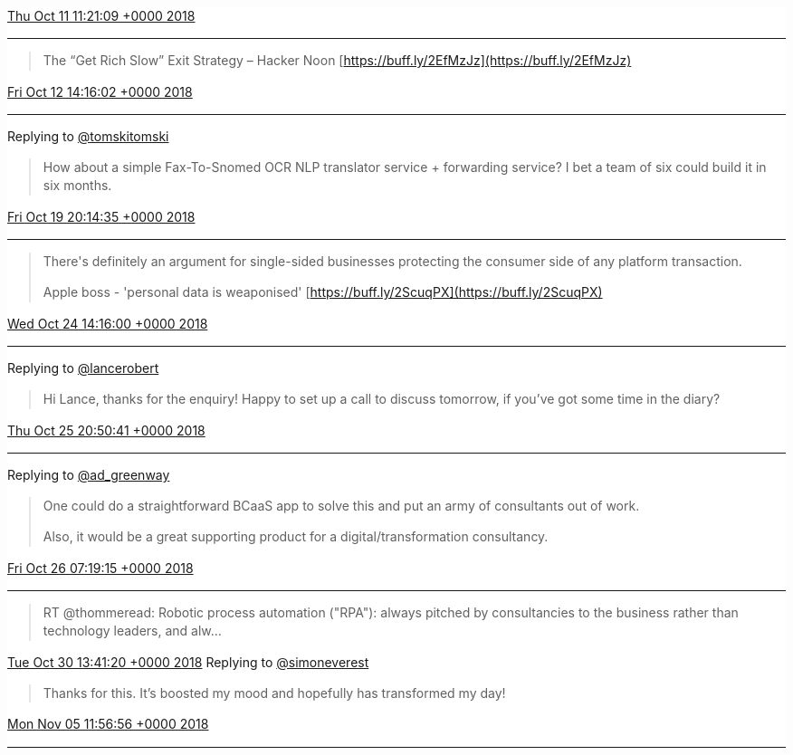 [Thu Oct 11 11:21:09 +0000 2018](https://twitter.com/robincarswell/status/1050345555149410305)

----

> The “Get Rich Slow” Exit Strategy – Hacker Noon [https://buff.ly/2EfMzJz](https://buff.ly/2EfMzJz)

[Fri Oct 12 14:16:02 +0000 2018](https://twitter.com/robincarswell/status/1050751953679147009)

----

Replying to [@tomskitomski](https://twitter.com/tomskitomski/status/1053240541427720192)

> How about a simple Fax-To-Snomed OCR NLP translator service + forwarding service? I bet a team of six could build it in six months.

[Fri Oct 19 20:14:35 +0000 2018](https://twitter.com/robincarswell/status/1053378901412601857)

----

> There's definitely an argument for single-sided businesses protecting the consumer side of any platform transaction.  
>   
> Apple boss - 'personal data is weaponised' [https://buff.ly/2ScuqPX](https://buff.ly/2ScuqPX)

[Wed Oct 24 14:16:00 +0000 2018](https://twitter.com/robincarswell/status/1055100599887454208)

----

Replying to [@lancerobert](https://twitter.com/lancerobert/status/1055551055679746048)

> Hi Lance, thanks for the enquiry! Happy to set up a call to discuss tomorrow, if you’ve got some time in the diary?

[Thu Oct 25 20:50:41 +0000 2018](https://twitter.com/robincarswell/status/1055562313976164352)

----

Replying to [@ad_greenway](https://twitter.com/ad_greenway/status/1055452345495179264)

> One could do a straightforward BCaaS app to solve this and put an army of consultants out of work.   
>   
> Also, it would be a great supporting product for a digital/transformation consultancy.

[Fri Oct 26 07:19:15 +0000 2018](https://twitter.com/robincarswell/status/1055720498578026496)

----

> RT @thommeread: Robotic process automation ("RPA"): always pitched by consultancies to the business rather than technology leaders, and alw…

[Tue Oct 30 13:41:20 +0000 2018](https://twitter.com/robincarswell/status/1057266201326510080)
Replying to [@simoneverest](https://twitter.com/simoneverest/status/1058731761428037632)

> Thanks for this. It’s boosted my mood and hopefully has transformed my day!

[Mon Nov 05 11:56:56 +0000 2018](https://twitter.com/robincarswell/status/1059414256448356353)

----
